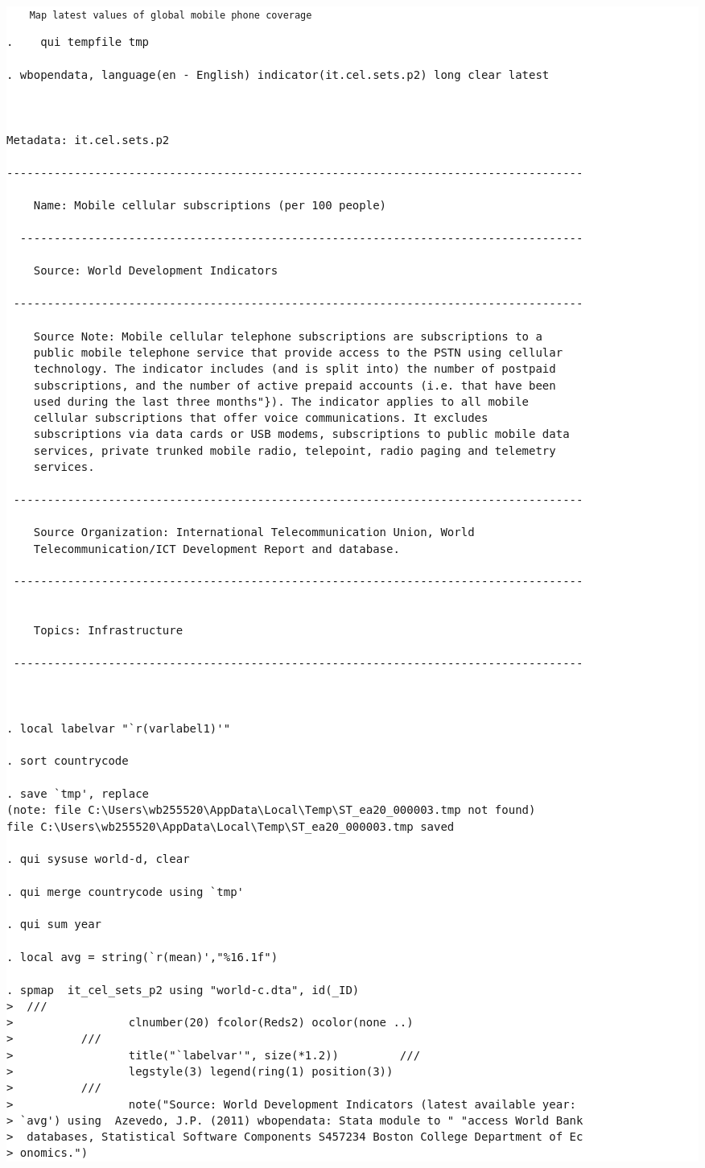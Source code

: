         Map latest values of global mobile phone coverage

<pre id="stlog-8" class="stlog"><samp>.    qui tempfile tmp

. wbopendata, language(en - English) indicator(it.cel.sets.p2) long clear latest



Metadata: it.cel.sets.p2

-------------------------------------------------------------------------------------
    
    Name: Mobile cellular subscriptions (per 100 people)
 
  -----------------------------------------------------------------------------------
    
    Source: World Development Indicators
 
 ------------------------------------------------------------------------------------
    
    Source Note: Mobile cellular telephone subscriptions are subscriptions to a
    public mobile telephone service that provide access to the PSTN using cellular
    technology. The indicator includes (and is split into) the number of postpaid
    subscriptions, and the number of active prepaid accounts (i.e. that have been
    used during the last three months"}). The indicator applies to all mobile
    cellular subscriptions that offer voice communications. It excludes
    subscriptions via data cards or USB modems, subscriptions to public mobile data
    services, private trunked mobile radio, telepoint, radio paging and telemetry
    services.
 
 ------------------------------------------------------------------------------------
    
    Source Organization: International Telecommunication Union, World
    Telecommunication/ICT Development Report and database.
 
 ------------------------------------------------------------------------------------
    
      
    Topics: Infrastructure
 
 ------------------------------------------------------------------------------------



. local labelvar "`r(varlabel1)'"

. sort countrycode

. save `tmp', replace
(note: file C:\Users\wb255520\AppData\Local\Temp\ST_ea20_000003.tmp not found)
file C:\Users\wb255520\AppData\Local\Temp\ST_ea20_000003.tmp saved

. qui sysuse world-d, clear

. qui merge countrycode using `tmp'

. qui sum year

. local avg = string(`r(mean)',"%16.1f")

. spmap  it_cel_sets_p2 using "world-c.dta", id(_ID)                                 
&gt;  ///
&gt;                 clnumber(20) fcolor(Reds2) ocolor(none ..)                         
&gt;          ///
&gt;                 title("`labelvar'", size(*1.2))         ///
&gt;                 legstyle(3) legend(ring(1) position(3))                            
&gt;          ///
&gt;                 note("Source: World Development Indicators (latest available year: 
&gt; `avg') using  Azevedo, J.P. (2011) wbopendata: Stata module to " "access World Bank
&gt;  databases, Statistical Software Components S457234 Boston College Department of Ec
&gt; onomics.")
</samp></pre>
<figure id="fig-8">